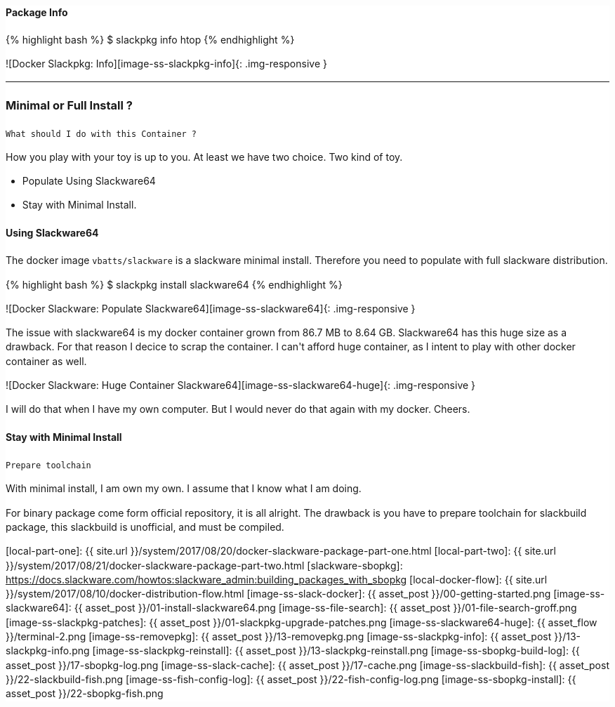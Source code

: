 #### Package Info

{% highlight bash %}
$ slackpkg info htop
{% endhighlight %}

![Docker Slackpkg: Info][image-ss-slackpkg-info]{: .img-responsive }

-- -- --

### Minimal or Full Install ?

	What should I do with this Container ?

How you play with your toy is up to you.
At least we have two choice.
Two kind of toy.

*	Populate Using Slackware64

*	Stay with Minimal Install.

#### Using Slackware64

The docker image <code>vbatts/slackware</code>
is a slackware minimal install.
Therefore you need to populate with full slackware distribution.

{% highlight bash %}
$ slackpkg install slackware64
{% endhighlight %}

![Docker Slackware: Populate Slackware64][image-ss-slackware64]{: .img-responsive }

The issue with slackware64 is 
my docker container grown from 86.7 MB to 8.64 GB.
Slackware64 has this huge size as a drawback.
For that reason I decice to scrap the container.
I can't afford huge container,
as I intent to play with other docker container as well.

![Docker Slackware: Huge Container Slackware64][image-ss-slackware64-huge]{: .img-responsive }

I will do that when I have my own computer.
But I would never do that again with my docker.
Cheers.

#### Stay with Minimal Install

	Prepare toolchain

With minimal install, I am own my own.
I assume that I know what I am doing.

For binary package come form official repository, it is all alright.
The drawback is you have to prepare toolchain for slackbuild package,
this slackbuild is unofficial, and must be compiled.


[//]: <> ( -- -- -- links below -- -- -- )
[local-part-one]: {{ site.url }}/system/2017/08/20/docker-slackware-package-part-one.html
[local-part-two]: {{ site.url }}/system/2017/08/21/docker-slackware-package-part-two.html
[slackware-sbopkg]: https://docs.slackware.com/howtos:slackware_admin:building_packages_with_sbopkg
[local-docker-flow]: {{ site.url }}/system/2017/08/10/docker-distribution-flow.html
[image-ss-slack-docker]:     {{ asset_post }}/00-getting-started.png
[image-ss-slackware64]:      {{ asset_post }}/01-install-slackware64.png
[image-ss-file-search]:      {{ asset_post }}/01-file-search-groff.png
[image-ss-slackpkg-patches]: {{ asset_post }}/01-slackpkg-upgrade-patches.png
[image-ss-slackware64-huge]: {{ asset_flow }}/terminal-2.png
[image-ss-removepkg]:          {{ asset_post }}/13-removepkg.png
[image-ss-slackpkg-info]:      {{ asset_post }}/13-slackpkg-info.png
[image-ss-slackpkg-reinstall]: {{ asset_post }}/13-slackpkg-reinstall.png
[image-ss-sbopkg-build-log]:   {{ asset_post }}/17-sbopkg-log.png
[image-ss-slack-cache]:        {{ asset_post }}/17-cache.png
[image-ss-slackbuild-fish]:  {{ asset_post }}/22-slackbuild-fish.png
[image-ss-fish-config-log]:  {{ asset_post }}/22-fish-config-log.png
[image-ss-sbopkg-install]:   {{ asset_post }}/22-sbopkg-fish.png